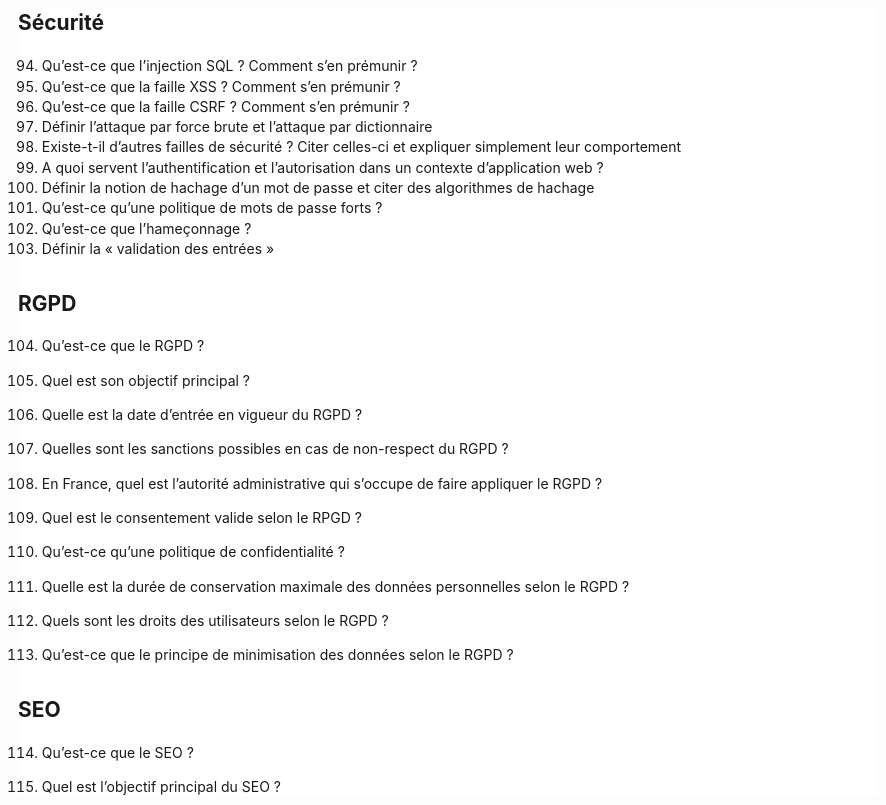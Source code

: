 ## Sécurité
94.	Qu’est-ce que l’injection SQL ? Comment s’en prémunir ?
95.	Qu’est-ce que la faille XSS ? Comment s’en prémunir ?
96.	Qu’est-ce que la faille CSRF ? Comment s’en prémunir ?
97.	Définir l’attaque par force brute et l’attaque par dictionnaire
98.	Existe-t-il d’autres failles de sécurité ? Citer celles-ci et expliquer simplement leur comportement
99.	A quoi servent l’authentification et l’autorisation dans un contexte d’application web ?
100.	Définir la notion de hachage d’un mot de passe et citer des algorithmes de hachage
101.	Qu’est-ce qu’une politique de mots de passe forts ?
102.	Qu’est-ce que l’hameçonnage ?
103.	Définir la « validation des entrées »

## RGPD
104.	Qu’est-ce que le RGPD ?



105.	Quel est son objectif principal ?



106.	Quelle est la date d’entrée en vigueur du RGPD ?



107.	Quelles sont les sanctions possibles en cas de non-respect du RGPD ?



108.	En France, quel est l’autorité administrative qui s’occupe de faire appliquer le RGPD ?



109.	Quel est le consentement valide selon le RPGD ?



110.	Qu’est-ce qu’une politique de confidentialité ?



111.	Quelle est la durée de conservation maximale des données personnelles selon le RGPD ?



112.	Quels sont les droits des utilisateurs selon le RGPD ?



113.	Qu’est-ce que le principe de minimisation des données selon le RGPD ?




## SEO

114.	Qu’est-ce que le SEO ? 



115.	Quel est l’objectif principal du SEO ?


